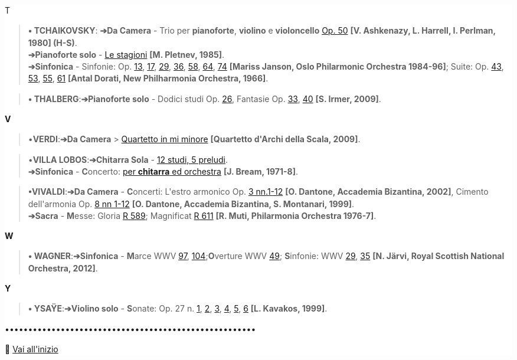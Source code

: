 T
>**• TCHAIKOVSKY**:
**➔Da Camera** - Trio per **pianoforte**, **violino** e **violoncello** [Op. 50](https://t.me/AllClassicalMusic/3248) **[V. Ashkenazy, L. Harrell, I. Perlman, 1980] (H-S)**.                 
**➔Pianoforte solo** - [Le stagioni](https://t.me/AllClassicalMusic/966) **[M. Pletnev, 1985]**.            
**➔Sinfonica** - Sinfonie: Op. [13](https://t.me/AllClassicalMusic/1576), [17](https://t.me/AllClassicalMusic/1580), [29](https://t.me/AllClassicalMusic/1585), [36](https://t.me/AllClassicalMusic/1591), [58](https://t.me/AllClassicalMusic/1597), [64](https://t.me/AllClassicalMusic/1602), [74](https://t.me/AllClassicalMusic/1607) **[Mariss Janson, Oslo Philarmonic Orchestra 1984-96]**; Suite: Op. [43](https://t.me/AllClassicalMusic/601), [53](https://t.me/AllClassicalMusic/607), [55](https://t.me/AllClassicalMusic/612), [61](https://t.me/AllClassicalMusic/616) **[Antal Dorati, New Philharmonia Orchestra, 1966]**.

>**• THALBERG**:**➔Pianoforte solo** - Dodici studi Op. [26](https://t.me/AllClassicalMusic/692), Fantasie Op. [33](https://t.me/AllClassicalMusic/704), [40](https://t.me/AllClassicalMusic/705) **[S. Irmer, 2009]**.

**V**

>•**VERDI**:**➔Da Camera** > [Quartetto in mi minore](https://t.me/AllClassicalMusic/3283) **[Quartetto d'Archi della Scala, 2009]**. 

>•**VILLA LOBOS**:**➔Chitarra Sola** - [12 studi, 5 preludi](https://t.me/AllClassicalMusic/942).                 
**➔Sinfonica** - **C**oncerto: [per **chitarra** ed orchestra](https://t.me/AllClassicalMusic/942) **[J. Bream, 1971-8]**.

>**•VIVALDI**:**➔Da Camera** - **C**oncerti: L'estro armonico Op. [3 nn.1-12](https://t.me/AllClassicalMusic/852) **[O. Dantone, Accademia Bizantina, 2002]**, Cimento dell'armonia Op. [8 nn 1-12](https://t.me/AllClassicalMusic/2677) **[O. Dantone, Accademia Bizantina, S. Montanari, 1999]**.                     
**➔Sacra** - **M**esse: Gloria [R 589](https://t.me/AllClassicalMusic/1778); Magnificat [R 611](https://t.me/AllClassicalMusic/1767) **[R. Muti, Philarmonia Orchestra 1976-7]**.

**W**

>**• WAGNER**:**➔Sinfonica** - **M**arce WWV [97](https://t.me/AllClassicalMusic/3325), [104](https://t.me/AllClassicalMusic/3327);**O**verture WWV [49](https://t.me/AllClassicalMusic/3326); **S**infonie: WWV [29](https://t.me/AllClassicalMusic/3319), [35](https://t.me/AllClassicalMusic/3323) **[N. Järvi, Royal Scottish National Orchestra, 2012]**.

**Y**

>**• YSAŸE**:**➔Violino solo** - **S**onate: Op. 27 n. [1](https://t.me/AllClassicalMusic/2378), [2](https://t.me/AllClassicalMusic/2382), [3](https://t.me/AllClassicalMusic/2386), [4](https://t.me/AllClassicalMusic/2387), [5](https://t.me/AllClassicalMusic/2390), [6](https://t.me/AllClassicalMusic/2392) **[L. Kavakos, 1999]**.


••••••••••••••••••••••••••••••••••••••••••••••••••••••

🔼 [Vai all'inizio](https://github.com/MatFryderyckChopin/List-of-musicaclassica-Channels-s-work/blob/master/%23LIST.md)

